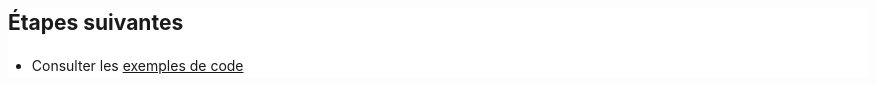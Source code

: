 ## <a name="next-steps"></a>Étapes suivantes

* Consulter les [exemples de code](/samples/browse/?products=azure-media-services)